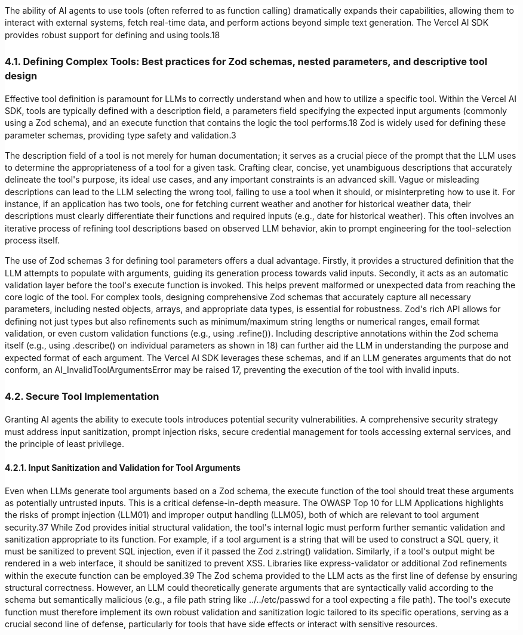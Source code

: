 The ability of AI agents to use tools (often referred to as function calling) dramatically expands their capabilities, allowing them to interact with external systems, fetch real-time data, and perform actions beyond simple text generation. The Vercel AI SDK provides robust support for defining and using tools.18

### **4.1. Defining Complex Tools: Best practices for Zod schemas, nested parameters, and descriptive tool design**

Effective tool definition is paramount for LLMs to correctly understand when and how to utilize a specific tool. Within the Vercel AI SDK, tools are typically defined with a description field, a parameters field specifying the expected input arguments (commonly using a Zod schema), and an execute function that contains the logic the tool performs.18 Zod is widely used for defining these parameter schemas, providing type safety and validation.3

The description field of a tool is not merely for human documentation; it serves as a crucial piece of the prompt that the LLM uses to determine the appropriateness of a tool for a given task. Crafting clear, concise, yet unambiguous descriptions that accurately delineate the tool's purpose, its ideal use cases, and any important constraints is an advanced skill. Vague or misleading descriptions can lead to the LLM selecting the wrong tool, failing to use a tool when it should, or misinterpreting how to use it. For instance, if an application has two tools, one for fetching current weather and another for historical weather data, their descriptions must clearly differentiate their functions and required inputs (e.g., date for historical weather). This often involves an iterative process of refining tool descriptions based on observed LLM behavior, akin to prompt engineering for the tool-selection process itself.

The use of Zod schemas 3 for defining tool parameters offers a dual advantage. Firstly, it provides a structured definition that the LLM attempts to populate with arguments, guiding its generation process towards valid inputs. Secondly, it acts as an automatic validation layer before the tool's execute function is invoked. This helps prevent malformed or unexpected data from reaching the core logic of the tool. For complex tools, designing comprehensive Zod schemas that accurately capture all necessary parameters, including nested objects, arrays, and appropriate data types, is essential for robustness. Zod's rich API allows for defining not just types but also refinements such as minimum/maximum string lengths or numerical ranges, email format validation, or even custom validation functions (e.g., using .refine()). Including descriptive annotations within the Zod schema itself (e.g., using .describe() on individual parameters as shown in 18) can further aid the LLM in understanding the purpose and expected format of each argument. The Vercel AI SDK leverages these schemas, and if an LLM generates arguments that do not conform, an AI\_InvalidToolArgumentsError may be raised 17, preventing the execution of the tool with invalid inputs.

### **4.2. Secure Tool Implementation**

Granting AI agents the ability to execute tools introduces potential security vulnerabilities. A comprehensive security strategy must address input sanitization, prompt injection risks, secure credential management for tools accessing external services, and the principle of least privilege.

#### **4.2.1. Input Sanitization and Validation for Tool Arguments**

Even when LLMs generate tool arguments based on a Zod schema, the execute function of the tool should treat these arguments as potentially untrusted inputs. This is a critical defense-in-depth measure. The OWASP Top 10 for LLM Applications highlights the risks of prompt injection (LLM01) and improper output handling (LLM05), both of which are relevant to tool argument security.37 While Zod provides initial structural validation, the tool's internal logic must perform further semantic validation and sanitization appropriate to its function. For example, if a tool argument is a string that will be used to construct a SQL query, it must be sanitized to prevent SQL injection, even if it passed the Zod z.string() validation. Similarly, if a tool's output might be rendered in a web interface, it should be sanitized to prevent XSS. Libraries like express-validator or additional Zod refinements within the execute function can be employed.39 The Zod schema provided to the LLM acts as the first line of defense by ensuring structural correctness. However, an LLM could theoretically generate arguments that are syntactically valid according to the schema but semantically malicious (e.g., a file path string like ../../etc/passwd for a tool expecting a file path). The tool's execute function must therefore implement its own robust validation and sanitization logic tailored to its specific operations, serving as a crucial second line of defense, particularly for tools that have side effects or interact with sensitive resources.
